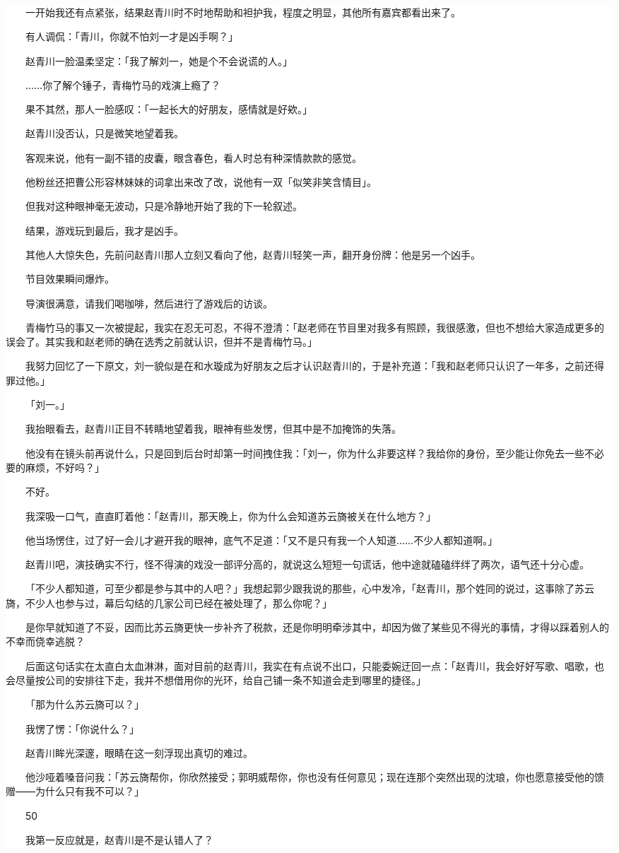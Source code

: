 &emsp;&emsp;一开始我还有点紧张，结果赵青川时不时地帮助和袒护我，程度之明显，其他所有嘉宾都看出来了。  
  
&emsp;&emsp;有人调侃：「青川，你就不怕刘一才是凶手啊？」  
  
&emsp;&emsp;赵青川一脸温柔坚定：「我了解刘一，她是个不会说谎的人。」  
  
&emsp;&emsp;……你了解个锤子，青梅竹马的戏演上瘾了？  
  
&emsp;&emsp;果不其然，那人一脸感叹：「一起长大的好朋友，感情就是好欸。」  
  
&emsp;&emsp;赵青川没否认，只是微笑地望着我。  
  
&emsp;&emsp;客观来说，他有一副不错的皮囊，眼含春色，看人时总有种深情款款的感觉。  
  
&emsp;&emsp;他粉丝还把曹公形容林妹妹的词拿出来改了改，说他有一双「似笑非笑含情目」。  
  
&emsp;&emsp;但我对这种眼神毫无波动，只是冷静地开始了我的下一轮叙述。  
  
&emsp;&emsp;结果，游戏玩到最后，我才是凶手。  
  
&emsp;&emsp;其他人大惊失色，先前问赵青川那人立刻又看向了他，赵青川轻笑一声，翻开身份牌：他是另一个凶手。  
  
&emsp;&emsp;节目效果瞬间爆炸。  
  
&emsp;&emsp;导演很满意，请我们喝咖啡，然后进行了游戏后的访谈。  
  
&emsp;&emsp;青梅竹马的事又一次被提起，我实在忍无可忍，不得不澄清：「赵老师在节目里对我多有照顾，我很感激，但也不想给大家造成更多的误会了。其实我和赵老师的确在选秀之前就认识，但并不是青梅竹马。」  
  
&emsp;&emsp;我努力回忆了一下原文，刘一貌似是在和水璇成为好朋友之后才认识赵青川的，于是补充道：「我和赵老师只认识了一年多，之前还得罪过他。」  
  
&emsp;&emsp;「刘一。」  
  
&emsp;&emsp;我抬眼看去，赵青川正目不转睛地望着我，眼神有些发愣，但其中是不加掩饰的失落。  
  
&emsp;&emsp;他没有在镜头前再说什么，只是回到后台时却第一时间拽住我：「刘一，你为什么非要这样？我给你的身份，至少能让你免去一些不必要的麻烦，不好吗？」  
  
&emsp;&emsp;不好。  
  
&emsp;&emsp;我深吸一口气，直直盯着他：「赵青川，那天晚上，你为什么会知道苏云旖被关在什么地方？」  
  
&emsp;&emsp;他当场愣住，过了好一会儿才避开我的眼神，底气不足道：「又不是只有我一个人知道……不少人都知道啊。」  
  
&emsp;&emsp;赵青川吧，演技确实不行，怪不得演的戏没一部评分高的，就说这么短短一句谎话，他中途就磕磕绊绊了两次，语气还十分心虚。  
  
&emsp;&emsp;「不少人都知道，可至少都是参与其中的人吧？」我想起郭少跟我说的那些，心中发冷，「赵青川，那个姓同的说过，这事除了苏云旖，不少人也参与过，幕后勾结的几家公司已经在被处理了，那么你呢？」  
  
&emsp;&emsp;是你早就知道了不妥，因而比苏云旖更快一步补齐了税款，还是你明明牵涉其中，却因为做了某些见不得光的事情，才得以踩着别人的不幸而侥幸逃脱？  
  
&emsp;&emsp;后面这句话实在太直白太血淋淋，面对目前的赵青川，我实在有点说不出口，只能委婉迂回一点：「赵青川，我会好好写歌、唱歌，也会尽量按公司的安排往下走，我并不想借用你的光环，给自己铺一条不知道会走到哪里的捷径。」  
  
&emsp;&emsp;「那为什么苏云旖可以？」  
  
&emsp;&emsp;我愣了愣：「你说什么？」  
  
&emsp;&emsp;赵青川眸光深邃，眼睛在这一刻浮现出真切的难过。  
  
&emsp;&emsp;他沙哑着嗓音问我：「苏云旖帮你，你欣然接受；郭明威帮你，你也没有任何意见；现在连那个突然出现的沈琅，你也愿意接受他的馈赠——为什么只有我不可以？」  
  
&emsp;&emsp;50  
  
&emsp;&emsp;我第一反应就是，赵青川是不是认错人了？  
  